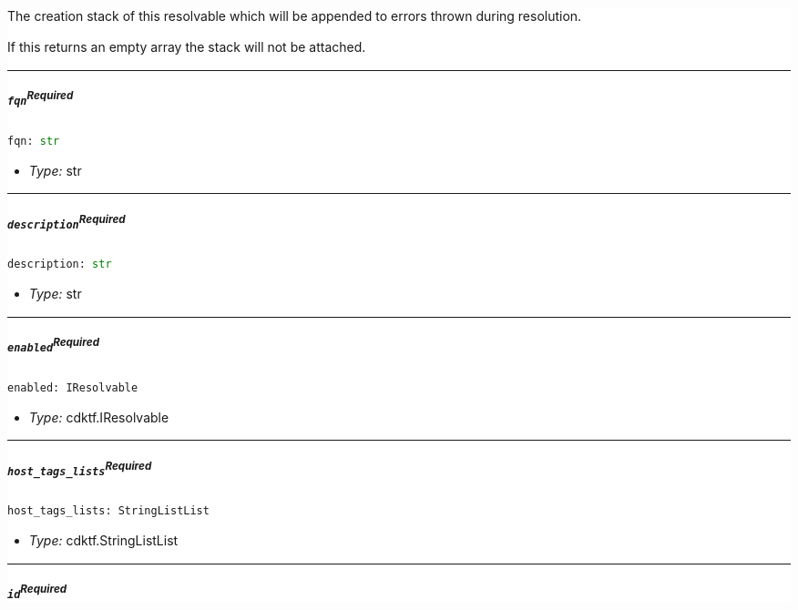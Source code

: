 The creation stack of this resolvable which will be appended to errors thrown during resolution.

If this returns an empty array the stack will not be attached.

---

##### `fqn`<sup>Required</sup> <a name="fqn" id="@cdktf/provider-datadog.dataDatadogCsmThreatsPolicies.DataDatadogCsmThreatsPoliciesPoliciesOutputReference.property.fqn"></a>

```python
fqn: str
```

- *Type:* str

---

##### `description`<sup>Required</sup> <a name="description" id="@cdktf/provider-datadog.dataDatadogCsmThreatsPolicies.DataDatadogCsmThreatsPoliciesPoliciesOutputReference.property.description"></a>

```python
description: str
```

- *Type:* str

---

##### `enabled`<sup>Required</sup> <a name="enabled" id="@cdktf/provider-datadog.dataDatadogCsmThreatsPolicies.DataDatadogCsmThreatsPoliciesPoliciesOutputReference.property.enabled"></a>

```python
enabled: IResolvable
```

- *Type:* cdktf.IResolvable

---

##### `host_tags_lists`<sup>Required</sup> <a name="host_tags_lists" id="@cdktf/provider-datadog.dataDatadogCsmThreatsPolicies.DataDatadogCsmThreatsPoliciesPoliciesOutputReference.property.hostTagsLists"></a>

```python
host_tags_lists: StringListList
```

- *Type:* cdktf.StringListList

---

##### `id`<sup>Required</sup> <a name="id" id="@cdktf/provider-datadog.dataDatadogCsmThreatsPolicies.DataDatadogCsmThreatsPoliciesPoliciesOutputReference.property.id"></a>
